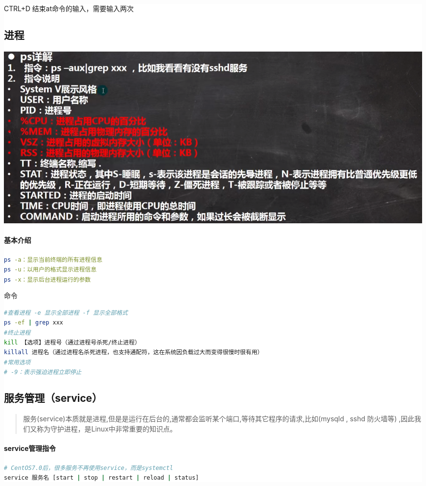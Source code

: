 CTRL+D 结束at命令的输入，需要输入两次

## 进程

![image-20211223143515423](Linux入门理解-img/image-20211223143515423.png)

#### 基本介绍

```bash
ps -a：显示当前终端的所有进程信息
ps -u：以用户的格式显示进程信息
ps -x：显示后台进程运行的参数
```

命令

```bash
#查看进程 -e 显示全部进程 -f 显示全部格式
ps -ef | grep xxx
#终止进程
kill 【选项】进程号（通过进程号杀死/终止进程）
killall 进程名（通过进程名杀死进程，也支持通配符，这在系统因负载过大而变得很慢时很有用）
#常用选项
# -9：表示强迫进程立即停止
```

## 服务管理（service）

> 服务(service)本质就是进程,但是是运行在后台的,通常都会监听某个端口,等待其它程序的请求,比如(mysqld , sshd 防火墙等) ,因此我们又称为守护进程，是Linux中非常重要的知识点。

#### service管理指令

```bash
# CentOS7.0后，很多服务不再使用service，而是systemctl
service 服务名 [start | stop | restart | reload | status]
```
